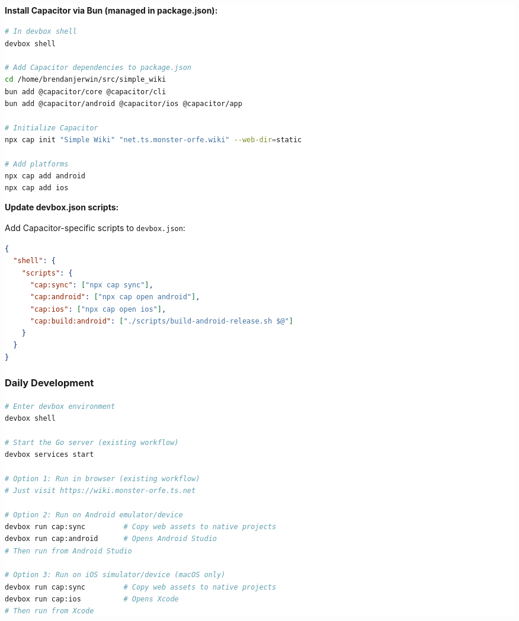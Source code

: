 **Install Capacitor via Bun (managed in package.json):**

```bash
# In devbox shell
devbox shell

# Add Capacitor dependencies to package.json
cd /home/brendanjerwin/src/simple_wiki
bun add @capacitor/core @capacitor/cli
bun add @capacitor/android @capacitor/ios @capacitor/app

# Initialize Capacitor
npx cap init "Simple Wiki" "net.ts.monster-orfe.wiki" --web-dir=static

# Add platforms
npx cap add android
npx cap add ios
```

**Update devbox.json scripts:**

Add Capacitor-specific scripts to `devbox.json`:

```json
{
  "shell": {
    "scripts": {
      "cap:sync": ["npx cap sync"],
      "cap:android": ["npx cap open android"],
      "cap:ios": ["npx cap open ios"],
      "cap:build:android": ["./scripts/build-android-release.sh $@"]
    }
  }
}
```

### Daily Development

```bash
# Enter devbox environment
devbox shell

# Start the Go server (existing workflow)
devbox services start

# Option 1: Run in browser (existing workflow)
# Just visit https://wiki.monster-orfe.ts.net

# Option 2: Run on Android emulator/device
devbox run cap:sync         # Copy web assets to native projects
devbox run cap:android      # Opens Android Studio
# Then run from Android Studio

# Option 3: Run on iOS simulator/device (macOS only)
devbox run cap:sync         # Copy web assets to native projects
devbox run cap:ios          # Opens Xcode
# Then run from Xcode
```
